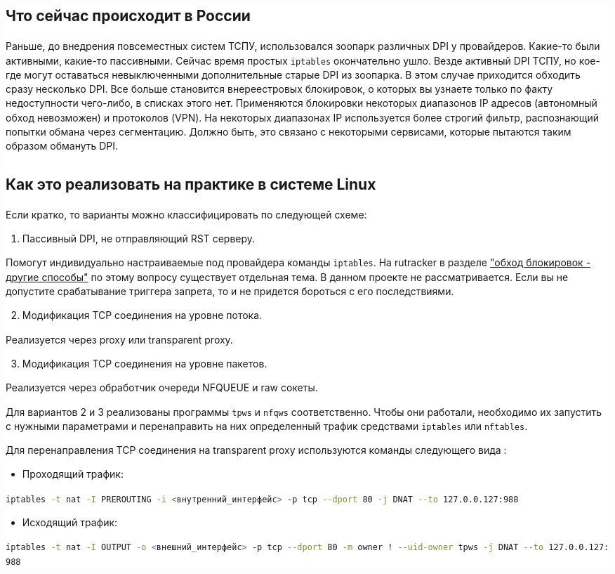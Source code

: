 ## Что сейчас происходит в России

Раньше, до внедрения повсеместных систем ТСПУ, использовался зоопарк различных DPI у провайдеров.
Какие-то были активными, какие-то пассивными.
Сейчас время простых `iptables` окончательно ушло.
Везде активный DPI ТСПУ, но кое-где могут оставаться невыключенными дополнительные старые DPI из зоопарка.
В этом случае приходится обходить сразу несколько DPI.
Все больше становится внереестровых блокировок, о которых вы узнаете только по факту недоступности чего-либо, в списках этого нет.
Применяются блокировки некоторых диапазонов IP адресов (автономный обход невозможен) и протоколов (VPN).
На некоторых диапазонах IP используется более строгий фильтр, распознающий попытки обмана через сегментацию.
Должно быть, это связано с некоторыми сервисами, которые
пытаются таким образом обмануть DPI.

## Как это реализовать на практике в системе Linux

Если кратко, то варианты можно классифицировать по следующей схеме:

1) Пассивный DPI, не отправляющий RST серверу.

Помогут индивидуально настраиваемые под провайдера команды `iptables`.
На rutracker в  разделе ["обход блокировок - другие способы"](https://rutracker.org/forum/viewforum.php?f=616) по этому вопросу существует отдельная тема.
В данном проекте не рассматривается. Если вы не допустите срабатывание триггера запрета, то и не придется
бороться с его последствиями.

2) Модификация TCP соединения на уровне потока.

Реализуется через proxy или transparent proxy.

3) Модификация TCP соединения на уровне пакетов.

Реализуется через обработчик очереди NFQUEUE и raw сокеты.

Для вариантов 2 и 3 реализованы программы `tpws` и `nfqws` соответственно.
Чтобы они работали, необходимо их запустить с нужными параметрами и перенаправить на них определенный трафик
средствами `iptables` или `nftables`.

Для перенаправления TCP соединения на transparent proxy используются команды следующего вида :

- Проходящий трафик:

```sh
iptables -t nat -I PREROUTING -i <внутренний_интерфейс> -p tcp --dport 80 -j DNAT --to 127.0.0.127:988
```

- Исходящий трафик:

```sh
iptables -t nat -I OUTPUT -o <внешний_интерфейс> -p tcp --dport 80 -m owner ! --uid-owner tpws -j DNAT --to 127.0.0.127:988
```
